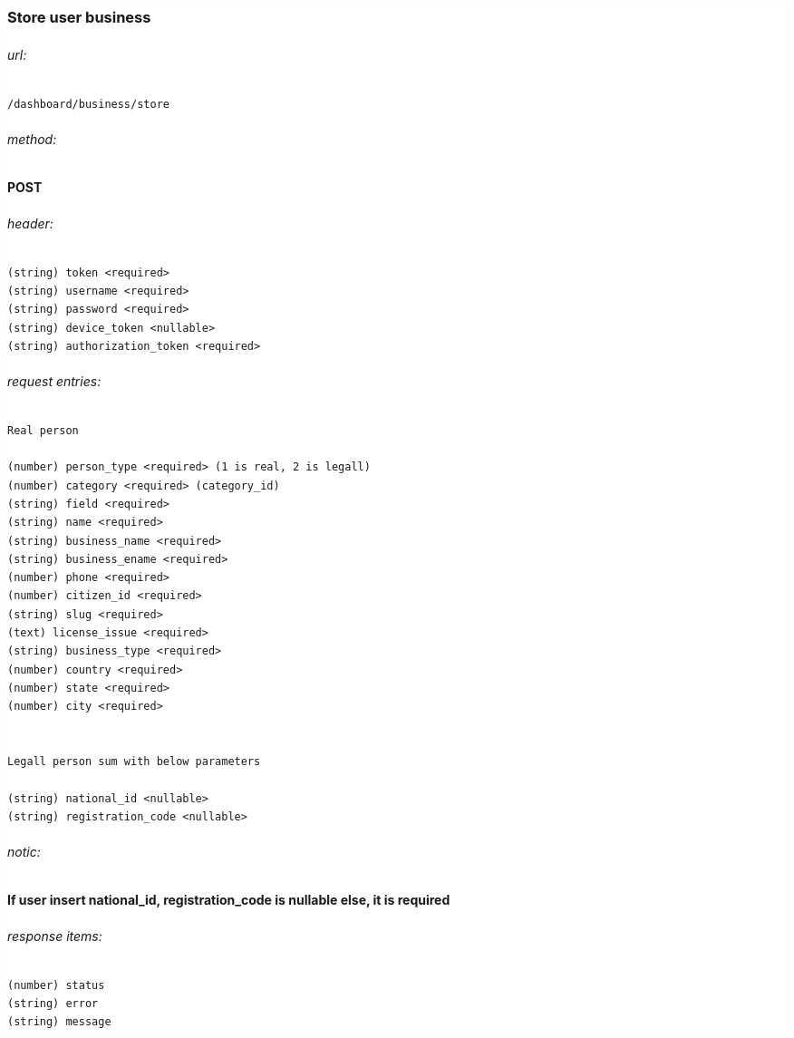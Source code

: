 ### Store user business

###### url:

```
/dashboard/business/store
```

###### method:

**POST**

###### header:

```
(string) token <required>
(string) username <required>
(string) password <required>
(string) device_token <nullable>
(string) authorization_token <required>
```

###### request entries:

```
Real person

(number) person_type <required> (1 is real, 2 is legall)
(number) category <required> (category_id)
(string) field <required>
(string) name <required>
(string) business_name <required>
(string) business_ename <required>
(number) phone <required>
(number) citizen_id <required>
(string) slug <required>
(text) license_issue <required>
(string) business_type <required>
(number) country <required>
(number) state <required>
(number) city <required>


Legall person sum with below parameters

(string) national_id <nullable>
(string) registration_code <nullable>
```

###### notic:

**If user insert national_id, registration_code is nullable else, it is required**

###### response items:

```
(number) status
(string) error
(string) message
```
